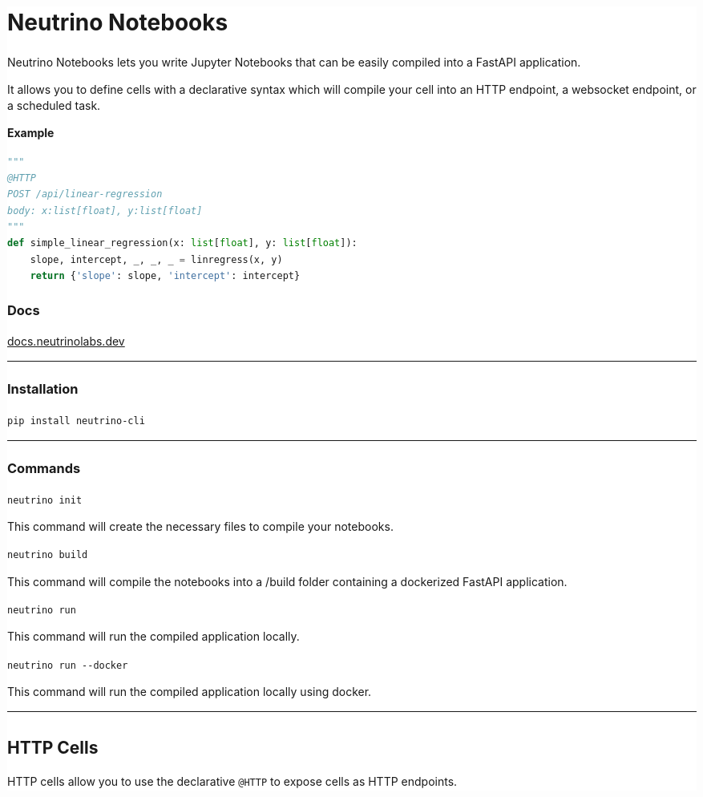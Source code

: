 # Neutrino Notebooks

Neutrino Notebooks lets you write Jupyter Notebooks that can be easily compiled into a FastAPI application.

It allows you to define cells with a declarative syntax which will compile your cell into an HTTP endpoint, a 
websocket endpoint, or a scheduled task.

**Example**
```python
"""
@HTTP
POST /api/linear-regression
body: x:list[float], y:list[float]
"""
def simple_linear_regression(x: list[float], y: list[float]):
    slope, intercept, _, _, _ = linregress(x, y)
    return {'slope': slope, 'intercept': intercept}
```


### Docs

[docs.neutrinolabs.dev](https://docs.neutrinolabs.dev/)

---

### Installation

`pip install neutrino-cli`

---

### Commands

`neutrino init`

This command will create the necessary files to compile your notebooks.

`neutrino build` 

This command will compile the notebooks into a /build folder containing a dockerized FastAPI application. 

`neutrino run`

This command will run the compiled application locally.

`neutrino run --docker`

This command will run the compiled application locally using docker.


---

## HTTP Cells
HTTP cells allow you to use the declarative `@HTTP` to expose cells as HTTP endpoints.
